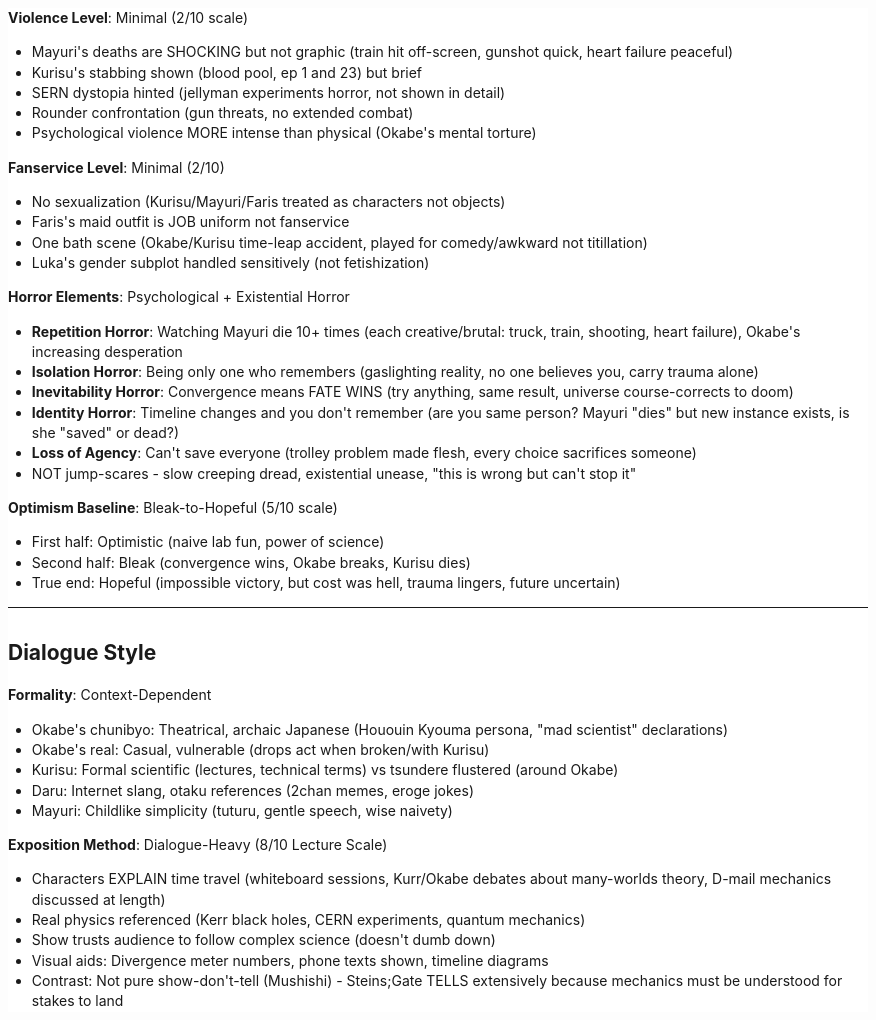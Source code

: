 **Violence Level**: Minimal (2/10 scale)
- Mayuri's deaths are SHOCKING but not graphic (train hit off-screen, gunshot quick, heart failure peaceful)
- Kurisu's stabbing shown (blood pool, ep 1 and 23) but brief
- SERN dystopia hinted (jellyman experiments horror, not shown in detail)
- Rounder confrontation (gun threats, no extended combat)
- Psychological violence MORE intense than physical (Okabe's mental torture)

**Fanservice Level**: Minimal (2/10)
- No sexualization (Kurisu/Mayuri/Faris treated as characters not objects)
- Faris's maid outfit is JOB uniform not fanservice
- One bath scene (Okabe/Kurisu time-leap accident, played for comedy/awkward not titillation)
- Luka's gender subplot handled sensitively (not fetishization)

**Horror Elements**: Psychological + Existential Horror
- **Repetition Horror**: Watching Mayuri die 10+ times (each creative/brutal: truck, train, shooting, heart failure), Okabe's increasing desperation
- **Isolation Horror**: Being only one who remembers (gaslighting reality, no one believes you, carry trauma alone)
- **Inevitability Horror**: Convergence means FATE WINS (try anything, same result, universe course-corrects to doom)
- **Identity Horror**: Timeline changes and you don't remember (are you same person? Mayuri "dies" but new instance exists, is she "saved" or dead?)
- **Loss of Agency**: Can't save everyone (trolley problem made flesh, every choice sacrifices someone)
- NOT jump-scares - slow creeping dread, existential unease, "this is wrong but can't stop it"

**Optimism Baseline**: Bleak-to-Hopeful (5/10 scale)
- First half: Optimistic (naive lab fun, power of science)
- Second half: Bleak (convergence wins, Okabe breaks, Kurisu dies)
- True end: Hopeful (impossible victory, but cost was hell, trauma lingers, future uncertain)

---

## Dialogue Style

**Formality**: Context-Dependent
- Okabe's chunibyo: Theatrical, archaic Japanese (Hououin Kyouma persona, "mad scientist" declarations)
- Okabe's real: Casual, vulnerable (drops act when broken/with Kurisu)
- Kurisu: Formal scientific (lectures, technical terms) vs tsundere flustered (around Okabe)
- Daru: Internet slang, otaku references (2chan memes, eroge jokes)
- Mayuri: Childlike simplicity (tuturu, gentle speech, wise naivety)

**Exposition Method**: Dialogue-Heavy (8/10 Lecture Scale)
- Characters EXPLAIN time travel (whiteboard sessions, Kurr/Okabe debates about many-worlds theory, D-mail mechanics discussed at length)
- Real physics referenced (Kerr black holes, CERN experiments, quantum mechanics)
- Show trusts audience to follow complex science (doesn't dumb down)
- Visual aids: Divergence meter numbers, phone texts shown, timeline diagrams
- Contrast: Not pure show-don't-tell (Mushishi) - Steins;Gate TELLS extensively because mechanics must be understood for stakes to land
